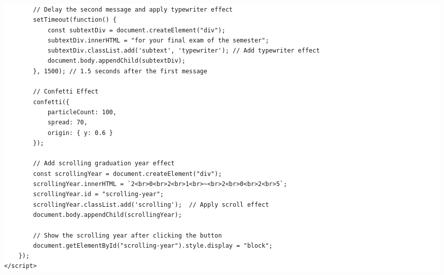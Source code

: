            // Delay the second message and apply typewriter effect
            setTimeout(function() {
                const subtextDiv = document.createElement("div");
                subtextDiv.innerHTML = "for your final exam of the semester";
                subtextDiv.classList.add('subtext', 'typewriter'); // Add typewriter effect
                document.body.appendChild(subtextDiv);
            }, 1500); // 1.5 seconds after the first message

            // Confetti Effect
            confetti({
                particleCount: 100,
                spread: 70,
                origin: { y: 0.6 }
            });

            // Add scrolling graduation year effect
            const scrollingYear = document.createElement("div");
            scrollingYear.innerHTML = `2<br>0<br>2<br>1<br>~<br>2<br>0<br>2<br>5`;
            scrollingYear.id = "scrolling-year";
            scrollingYear.classList.add('scrolling');  // Apply scroll effect
            document.body.appendChild(scrollingYear);

            // Show the scrolling year after clicking the button
            document.getElementById("scrolling-year").style.display = "block";
        });
    </script>
</body>
</html>

